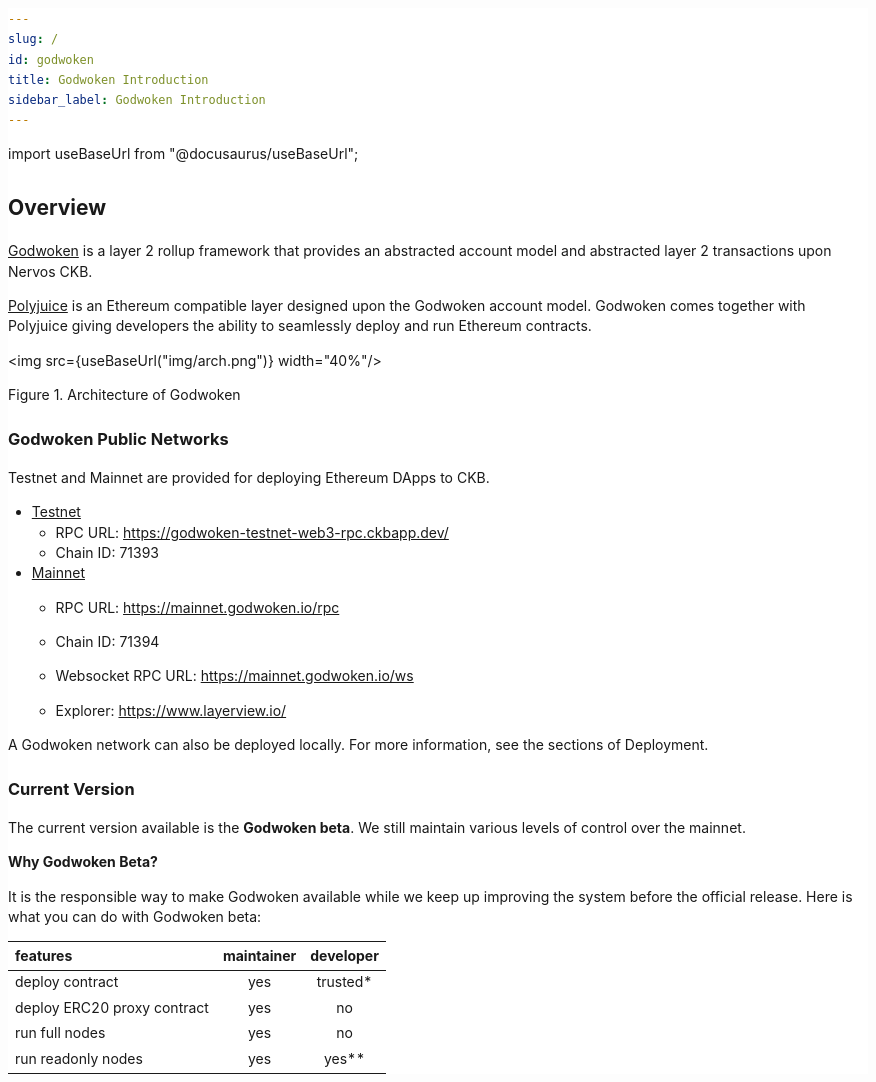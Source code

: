 ```yaml
---
slug: /
id: godwoken
title: Godwoken Introduction
sidebar_label: Godwoken Introduction
---
```

import useBaseUrl from "@docusaurus/useBaseUrl";

## Overview

[Godwoken](https://github.com/nervosnetwork/godwoken) is a layer 2 rollup framework that provides an abstracted account model and abstracted layer 2 transactions upon Nervos CKB.

[Polyjuice](https://github.com/nervosnetwork/godwoken-polyjuice) is an Ethereum compatible layer designed upon the Godwoken account model. Godwoken comes together with Polyjuice giving developers the ability to seamlessly deploy and run Ethereum contracts.

<img src={useBaseUrl("img/arch.png")}  width="40%"/>

Figure 1. Architecture of Godwoken

### Godwoken Public Networks

Testnet and Mainnet are provided for deploying Ethereum DApps to CKB.

- [Testnet](https://github.com/nervosnetwork/godwoken-testnet/tree/master/testnet)
  - RPC URL: https://godwoken-testnet-web3-rpc.ckbapp.dev/
  - Chain ID: 71393
- [Mainnet](https://github.com/nervosnetwork/godwoken-testnet/tree/master/mainnet)
  - RPC URL: https://mainnet.godwoken.io/rpc
  - Chain ID: 71394

  - Websocket RPC URL: https://mainnet.godwoken.io/ws

  - Explorer: https://www.layerview.io/


A Godwoken network can also be deployed locally. For more information, see the sections of Deployment.

### Current Version 

The current version available is the **Godwoken beta**. We still maintain various levels of control over the mainnet. 

**Why Godwoken Beta?**

It is the responsible way to make Godwoken available while we keep up improving the system before the official release.
Here is what you can do with Godwoken beta:

| features                    | maintainer | developer |
| :-------------------------- | :--------: | :-------: |
| deploy contract             |    yes     | trusted*  |
| deploy ERC20 proxy contract |    yes     |    no     |
| run full nodes              |    yes     |    no     |
| run readonly nodes          |    yes     |   yes**   |
